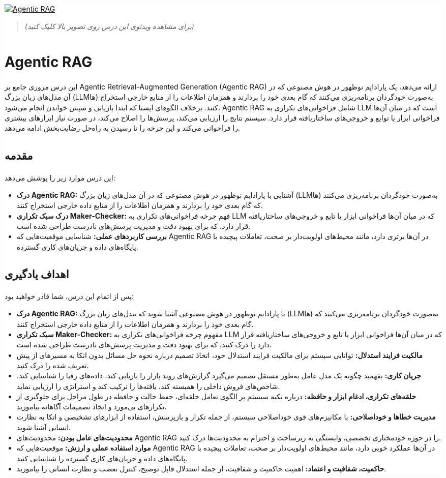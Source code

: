 
[![Agentic RAG](../../../translated_images/lesson-5-thumbnail.1bab9551989766fa0dbea97c250a68c41e0f36ed9b02d3aa8ee8fdcc62596981.fa.png)](https://youtu.be/WcjAARvdL7I?si=BCgwjwFb2yCkEhR9)

> _(برای مشاهده ویدئوی این درس روی تصویر بالا کلیک کنید)_

# Agentic RAG

این درس مروری جامع بر Agentic Retrieval-Augmented Generation (Agentic RAG) ارائه می‌دهد، یک پارادایم نوظهور در هوش مصنوعی که در آن مدل‌های زبان بزرگ (LLMها) به‌صورت خودگردان برنامه‌ریزی می‌کنند که گام بعدی خود را بردارند و همزمان اطلاعات را از منابع خارجی استخراج کنند. برخلاف الگوهای ایستا که ابتدا بازیابی و سپس خواندن انجام می‌شود، Agentic RAG شامل فراخوانی‌های تکراری به LLM است که در میان آن‌ها فراخوانی ابزار یا توابع و خروجی‌های ساختاریافته قرار دارد. سیستم نتایج را ارزیابی می‌کند، پرسش‌ها را اصلاح می‌کند، در صورت نیاز ابزارهای بیشتری را فراخوانی می‌کند و این چرخه را تا رسیدن به راه‌حل رضایت‌بخش ادامه می‌دهد.

## مقدمه

این درس موارد زیر را پوشش می‌دهد:

- **درک Agentic RAG:** آشنایی با پارادایم نوظهور در هوش مصنوعی که در آن مدل‌های زبان بزرگ (LLMها) به‌صورت خودگردان برنامه‌ریزی می‌کنند که گام بعدی خود را بردارند و همزمان اطلاعات را از منابع داده خارجی استخراج کنند.
- **درک سبک تکراری Maker-Checker:** فهم چرخه فراخوانی‌های تکراری به LLM که در میان آن‌ها فراخوانی ابزار یا تابع و خروجی‌های ساختاریافته قرار دارد، که برای بهبود دقت و مدیریت پرسش‌های نادرست طراحی شده است.
- **بررسی کاربردهای عملی:** شناسایی موقعیت‌هایی که Agentic RAG در آن‌ها برتری دارد، مانند محیط‌های اولویت‌دار بر صحت، تعاملات پیچیده با پایگاه‌های داده و جریان‌های کاری گسترده.

## اهداف یادگیری

پس از اتمام این درس، شما قادر خواهید بود:

- **درک Agentic RAG:** با پارادایم نوظهور در هوش مصنوعی آشنا شوید که مدل‌های زبان بزرگ (LLMها) به‌صورت خودگردان برنامه‌ریزی می‌کنند که گام بعدی خود را بردارند و همزمان اطلاعات را از منابع داده خارجی استخراج کنند.
- **سبک تکراری Maker-Checker:** مفهوم چرخه فراخوانی‌های تکراری به LLM که در میان آن‌ها فراخوانی ابزار یا تابع و خروجی‌های ساختاریافته قرار دارد را درک کنید، که برای بهبود دقت و مدیریت پرسش‌های نادرست طراحی شده است.
- **مالکیت فرایند استدلال:** توانایی سیستم برای مالکیت فرایند استدلال خود، اتخاذ تصمیم درباره نحوه حل مسائل بدون اتکا به مسیرهای از پیش تعریف شده را درک کنید.
- **جریان کاری:** بفهمید چگونه یک مدل عامل به‌طور مستقل تصمیم می‌گیرد گزارش‌های روند بازار را بازیابی کند، داده‌های رقبا را شناسایی کند، شاخص‌های فروش داخلی را همبسته کند، یافته‌ها را ترکیب کند و استراتژی را ارزیابی نماید.
- **حلقه‌های تکراری، ادغام ابزار و حافظه:** درباره تکیه سیستم بر الگوی تعامل حلقه‌ای، حفظ حالت و حافظه در طول مراحل برای جلوگیری از تکرارهای بی‌مورد و اتخاذ تصمیمات آگاهانه بیاموزید.
- **مدیریت خطاها و خوداصلاحی:** با مکانیزم‌های قوی خوداصلاحی سیستم، از جمله تکرار و بازپرسش، استفاده از ابزارهای تشخیصی و اتکا به نظارت انسانی آشنا شوید.
- **محدودیت‌های عامل بودن:** محدودیت‌های Agentic RAG را در حوزه خودمختاری تخصصی، وابستگی به زیرساخت و احترام به محدودیت‌ها درک کنید.
- **موارد استفاده عملی و ارزش:** موقعیت‌هایی که Agentic RAG در آن‌ها عملکرد خوبی دارد، مانند محیط‌های اولویت‌دار بر صحت، تعاملات پیچیده با پایگاه‌های داده و جریان‌های کاری گسترده را شناسایی کنید.
- **حاکمیت، شفافیت و اعتماد:** اهمیت حاکمیت و شفافیت، از جمله استدلال قابل توضیح، کنترل تعصب و نظارت انسانی را بیاموزید.
